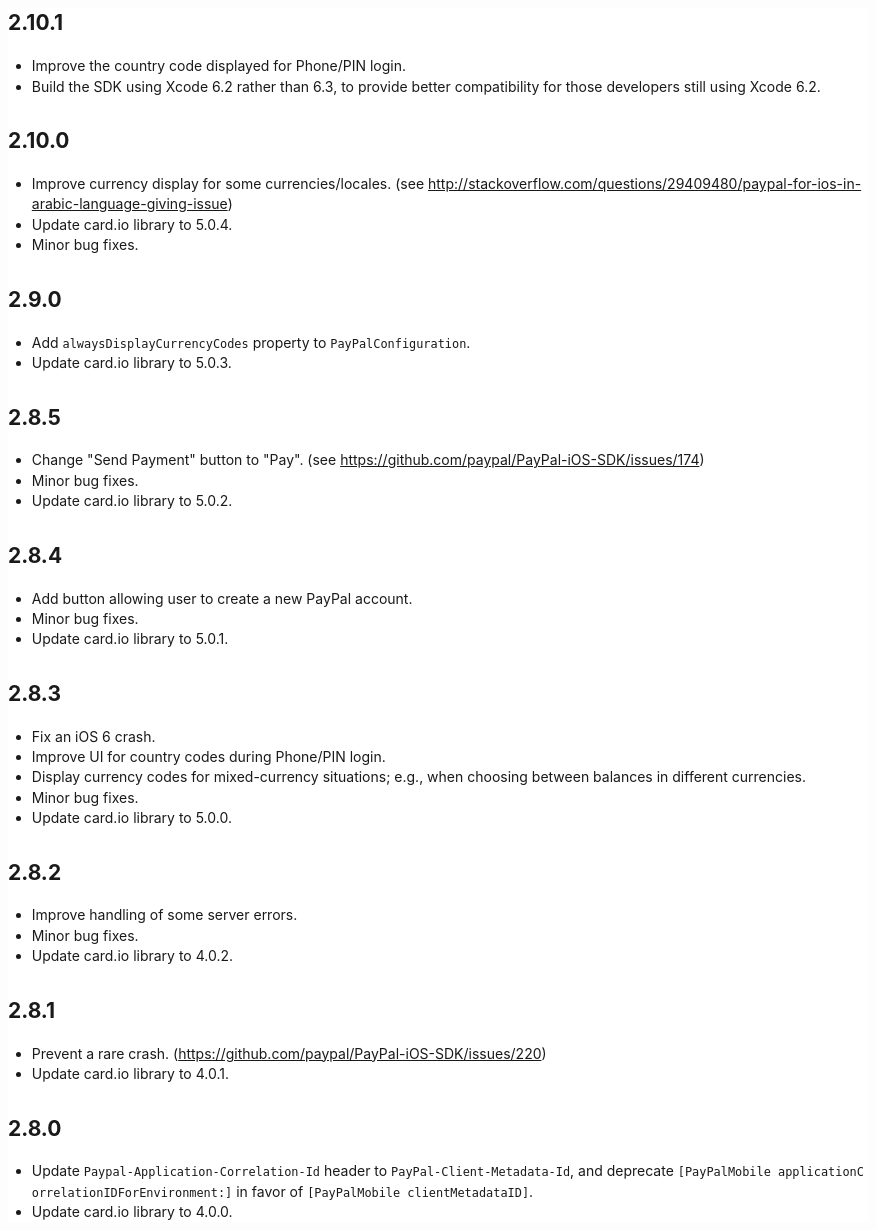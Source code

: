 2.10.1
------
* Improve the country code displayed for Phone/PIN login.
* Build the SDK using Xcode 6.2 rather than 6.3, to provide better compatibility
  for those developers still using Xcode 6.2.

2.10.0
------
* Improve currency display for some currencies/locales.
  (see http://stackoverflow.com/questions/29409480/paypal-for-ios-in-arabic-language-giving-issue)
* Update card.io library to 5.0.4.
* Minor bug fixes.

2.9.0
-----
* Add `alwaysDisplayCurrencyCodes` property to `PayPalConfiguration`.
* Update card.io library to 5.0.3.

2.8.5
-----
* Change "Send Payment" button to "Pay". (see https://github.com/paypal/PayPal-iOS-SDK/issues/174)
* Minor bug fixes.
* Update card.io library to 5.0.2.

2.8.4
-----
* Add button allowing user to create a new PayPal account.
* Minor bug fixes.
* Update card.io library to 5.0.1.

2.8.3
-----
* Fix an iOS 6 crash.
* Improve UI for country codes during Phone/PIN login.
* Display currency codes for mixed-currency situations;
  e.g., when choosing between balances in different currencies.
* Minor bug fixes.
* Update card.io library to 5.0.0.

2.8.2
-----
* Improve handling of some server errors.
* Minor bug fixes.
* Update card.io library to 4.0.2.

2.8.1
-----
* Prevent a rare crash. (https://github.com/paypal/PayPal-iOS-SDK/issues/220)
* Update card.io library to 4.0.1.

2.8.0
-----
* Update `Paypal-Application-Correlation-Id` header to `PayPal-Client-Metadata-Id`,
  and deprecate `[PayPalMobile applicationCorrelationIDForEnvironment:]` in favor
  of `[PayPalMobile clientMetadataID]`.
* Update card.io library to 4.0.0.
